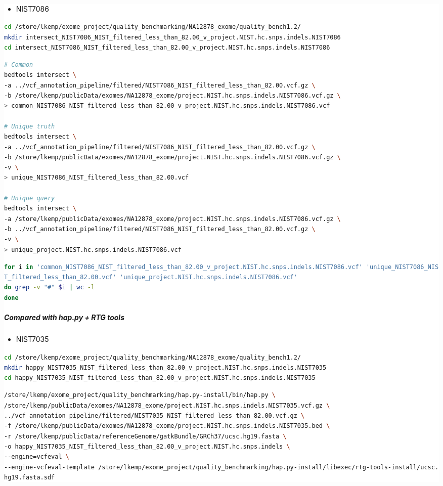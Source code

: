 - NIST7086

```bash
cd /store/lkemp/exome_project/quality_benchmarking/NA12878_exome/quality_bench1.2/
mkdir intersect_NIST7086_NIST_filtered_less_than_82.00_v_project.NIST.hc.snps.indels.NIST7086
cd intersect_NIST7086_NIST_filtered_less_than_82.00_v_project.NIST.hc.snps.indels.NIST7086
```

```bash
# Common
bedtools intersect \
-a ../vcf_annotation_pipeline/filtered/NIST7086_NIST_filtered_less_than_82.00.vcf.gz \
-b /store/lkemp/publicData/exomes/NA12878_exome/project.NIST.hc.snps.indels.NIST7086.vcf.gz \
> common_NIST7086_NIST_filtered_less_than_82.00_v_project.NIST.hc.snps.indels.NIST7086.vcf

# Unique truth
bedtools intersect \
-a ../vcf_annotation_pipeline/filtered/NIST7086_NIST_filtered_less_than_82.00.vcf.gz \
-b /store/lkemp/publicData/exomes/NA12878_exome/project.NIST.hc.snps.indels.NIST7086.vcf.gz \
-v \
> unique_NIST7086_NIST_filtered_less_than_82.00.vcf

# Unique query
bedtools intersect \
-a /store/lkemp/publicData/exomes/NA12878_exome/project.NIST.hc.snps.indels.NIST7086.vcf.gz \
-b ../vcf_annotation_pipeline/filtered/NIST7086_NIST_filtered_less_than_82.00.vcf.gz \
-v \
> unique_project.NIST.hc.snps.indels.NIST7086.vcf
```

```bash
for i in 'common_NIST7086_NIST_filtered_less_than_82.00_v_project.NIST.hc.snps.indels.NIST7086.vcf' 'unique_NIST7086_NIST_filtered_less_than_82.00.vcf' 'unique_project.NIST.hc.snps.indels.NIST7086.vcf'
do grep -v "#" $i | wc -l
done
```

##### Compared with hap.py + RTG tools

- NIST7035

```bash
cd /store/lkemp/exome_project/quality_benchmarking/NA12878_exome/quality_bench1.2/
mkdir happy_NIST7035_NIST_filtered_less_than_82.00_v_project.NIST.hc.snps.indels.NIST7035
cd happy_NIST7035_NIST_filtered_less_than_82.00_v_project.NIST.hc.snps.indels.NIST7035
```

```bash
/store/lkemp/exome_project/quality_benchmarking/hap.py-install/bin/hap.py \
/store/lkemp/publicData/exomes/NA12878_exome/project.NIST.hc.snps.indels.NIST7035.vcf.gz \
../vcf_annotation_pipeline/filtered/NIST7035_NIST_filtered_less_than_82.00.vcf.gz \
-f /store/lkemp/publicData/exomes/NA12878_exome/project.NIST.hc.snps.indels.NIST7035.bed \
-r /store/lkemp/publicData/referenceGenome/gatkBundle/GRCh37/ucsc.hg19.fasta \
-o happy_NIST7035_NIST_filtered_less_than_82.00_v_project.NIST.hc.snps.indels \
--engine=vcfeval \
--engine-vcfeval-template /store/lkemp/exome_project/quality_benchmarking/hap.py-install/libexec/rtg-tools-install/ucsc.hg19.fasta.sdf
```

